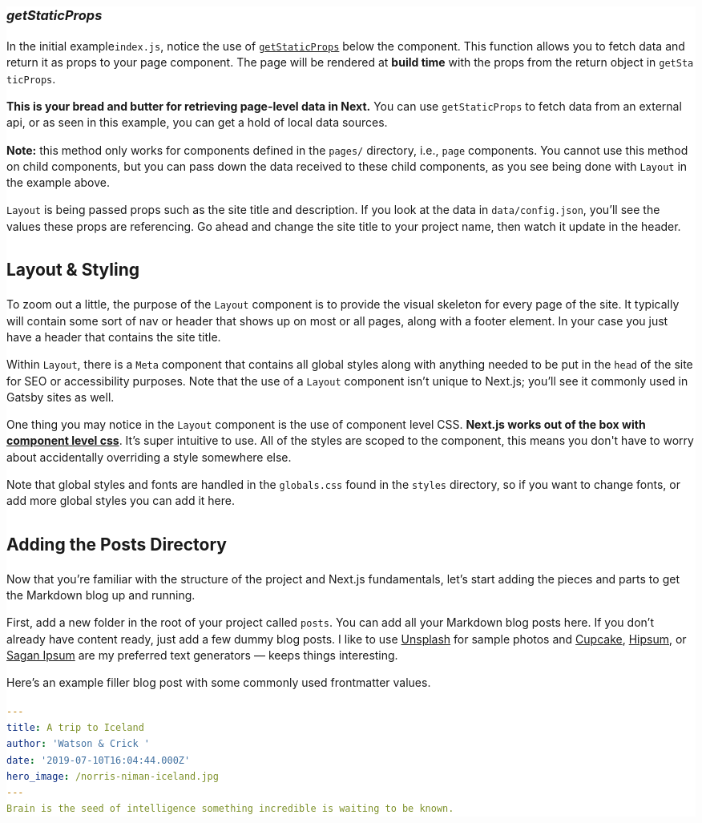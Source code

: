 ### *getStaticProps*

In the initial example`index.js`, notice the use of [`getStaticProps`](https://nextjs.org/docs/basic-features/data-fetching#getstaticprops-static-generation "") below the component. This function allows you to fetch data and return it as props to your page component. The page will be rendered at **build time** with the props from the return object in `getStaticProps`.

**This is your bread and butter for retrieving page-level data in Next.** You can use `getStaticProps` to fetch data from an external api, or as seen in this example, you can get a hold of local data sources.

**Note:** this method only works for components defined in the `pages/` directory, i.e., `page` components. You cannot use this method on child components, but you can pass down the data received to these child components, as you see being done with `Layout` in the example above.

`Layout` is being passed props such as the site title and description. If you look at the data in `data/config.json`, you’ll see the values these props are referencing. Go ahead and change the site title to your project name, then watch it update in the header.

## Layout & Styling

To zoom out a little, the purpose of the `Layout` component is to provide the visual skeleton for every page of the site. It typically will contain some sort of nav or header that shows up on most or all pages, along with a footer element. In your case you just have a header that contains the site title.

Within `Layout`, there is a `Meta` component that contains all global styles along with anything needed to be put in the `head` of the site for SEO or accessibility purposes. Note that the use of a `Layout` component isn’t unique to Next.js; you’ll see it commonly used in Gatsby sites as well.

One thing you may notice in the `Layout` component is the use of component level CSS. **Next.js works out of the box with** **[component level css](https://nextjs.org/docs/basic-features/built-in-css-support#adding-component-level-css "")**. It’s super intuitive to use. All of the styles are scoped to the component, this means you don't have to worry about accidentally overriding a style somewhere else.

Note that global styles and fonts are handled in the `globals.css` found in the `styles` directory, so if you want to change fonts, or add more global styles you can add it here.

## Adding the Posts Directory

Now that you’re familiar with the structure of the project and Next.js fundamentals, let’s start adding the pieces and parts to get the Markdown blog up and running.

First, add a new folder in the root of your project called `posts`. You can add all your Markdown blog posts here. If you don’t already have content ready, just add a few dummy blog posts. I like to use [Unsplash](https://unsplash.com/ "") for sample photos and [Cupcake](http://www.cupcakeipsum.com ""), [Hipsum](https://hipsum.co/ ""), or [Sagan Ipsum](http://saganipsum.com/ "") are my preferred text generators — keeps things interesting.

Here’s an example filler blog post with some commonly used frontmatter values.

```yaml
---
title: A trip to Iceland
author: 'Watson & Crick '
date: '2019-07-10T16:04:44.000Z'
hero_image: /norris-niman-iceland.jpg
---
Brain is the seed of intelligence something incredible is waiting to be known.
```

